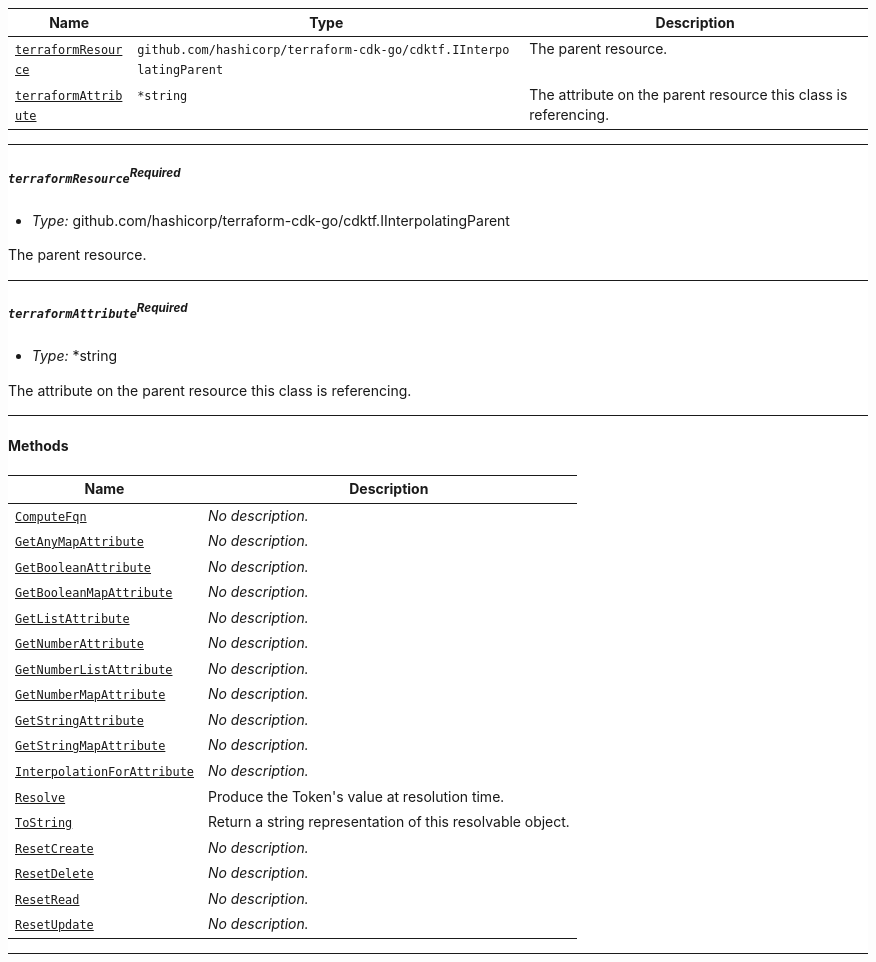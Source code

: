 | **Name** | **Type** | **Description** |
| --- | --- | --- |
| <code><a href="#@cdktf/provider-azurerm.machineLearningDatastoreBlobstorage.MachineLearningDatastoreBlobstorageTimeoutsOutputReference.Initializer.parameter.terraformResource">terraformResource</a></code> | <code>github.com/hashicorp/terraform-cdk-go/cdktf.IInterpolatingParent</code> | The parent resource. |
| <code><a href="#@cdktf/provider-azurerm.machineLearningDatastoreBlobstorage.MachineLearningDatastoreBlobstorageTimeoutsOutputReference.Initializer.parameter.terraformAttribute">terraformAttribute</a></code> | <code>*string</code> | The attribute on the parent resource this class is referencing. |

---

##### `terraformResource`<sup>Required</sup> <a name="terraformResource" id="@cdktf/provider-azurerm.machineLearningDatastoreBlobstorage.MachineLearningDatastoreBlobstorageTimeoutsOutputReference.Initializer.parameter.terraformResource"></a>

- *Type:* github.com/hashicorp/terraform-cdk-go/cdktf.IInterpolatingParent

The parent resource.

---

##### `terraformAttribute`<sup>Required</sup> <a name="terraformAttribute" id="@cdktf/provider-azurerm.machineLearningDatastoreBlobstorage.MachineLearningDatastoreBlobstorageTimeoutsOutputReference.Initializer.parameter.terraformAttribute"></a>

- *Type:* *string

The attribute on the parent resource this class is referencing.

---

#### Methods <a name="Methods" id="Methods"></a>

| **Name** | **Description** |
| --- | --- |
| <code><a href="#@cdktf/provider-azurerm.machineLearningDatastoreBlobstorage.MachineLearningDatastoreBlobstorageTimeoutsOutputReference.computeFqn">ComputeFqn</a></code> | *No description.* |
| <code><a href="#@cdktf/provider-azurerm.machineLearningDatastoreBlobstorage.MachineLearningDatastoreBlobstorageTimeoutsOutputReference.getAnyMapAttribute">GetAnyMapAttribute</a></code> | *No description.* |
| <code><a href="#@cdktf/provider-azurerm.machineLearningDatastoreBlobstorage.MachineLearningDatastoreBlobstorageTimeoutsOutputReference.getBooleanAttribute">GetBooleanAttribute</a></code> | *No description.* |
| <code><a href="#@cdktf/provider-azurerm.machineLearningDatastoreBlobstorage.MachineLearningDatastoreBlobstorageTimeoutsOutputReference.getBooleanMapAttribute">GetBooleanMapAttribute</a></code> | *No description.* |
| <code><a href="#@cdktf/provider-azurerm.machineLearningDatastoreBlobstorage.MachineLearningDatastoreBlobstorageTimeoutsOutputReference.getListAttribute">GetListAttribute</a></code> | *No description.* |
| <code><a href="#@cdktf/provider-azurerm.machineLearningDatastoreBlobstorage.MachineLearningDatastoreBlobstorageTimeoutsOutputReference.getNumberAttribute">GetNumberAttribute</a></code> | *No description.* |
| <code><a href="#@cdktf/provider-azurerm.machineLearningDatastoreBlobstorage.MachineLearningDatastoreBlobstorageTimeoutsOutputReference.getNumberListAttribute">GetNumberListAttribute</a></code> | *No description.* |
| <code><a href="#@cdktf/provider-azurerm.machineLearningDatastoreBlobstorage.MachineLearningDatastoreBlobstorageTimeoutsOutputReference.getNumberMapAttribute">GetNumberMapAttribute</a></code> | *No description.* |
| <code><a href="#@cdktf/provider-azurerm.machineLearningDatastoreBlobstorage.MachineLearningDatastoreBlobstorageTimeoutsOutputReference.getStringAttribute">GetStringAttribute</a></code> | *No description.* |
| <code><a href="#@cdktf/provider-azurerm.machineLearningDatastoreBlobstorage.MachineLearningDatastoreBlobstorageTimeoutsOutputReference.getStringMapAttribute">GetStringMapAttribute</a></code> | *No description.* |
| <code><a href="#@cdktf/provider-azurerm.machineLearningDatastoreBlobstorage.MachineLearningDatastoreBlobstorageTimeoutsOutputReference.interpolationForAttribute">InterpolationForAttribute</a></code> | *No description.* |
| <code><a href="#@cdktf/provider-azurerm.machineLearningDatastoreBlobstorage.MachineLearningDatastoreBlobstorageTimeoutsOutputReference.resolve">Resolve</a></code> | Produce the Token's value at resolution time. |
| <code><a href="#@cdktf/provider-azurerm.machineLearningDatastoreBlobstorage.MachineLearningDatastoreBlobstorageTimeoutsOutputReference.toString">ToString</a></code> | Return a string representation of this resolvable object. |
| <code><a href="#@cdktf/provider-azurerm.machineLearningDatastoreBlobstorage.MachineLearningDatastoreBlobstorageTimeoutsOutputReference.resetCreate">ResetCreate</a></code> | *No description.* |
| <code><a href="#@cdktf/provider-azurerm.machineLearningDatastoreBlobstorage.MachineLearningDatastoreBlobstorageTimeoutsOutputReference.resetDelete">ResetDelete</a></code> | *No description.* |
| <code><a href="#@cdktf/provider-azurerm.machineLearningDatastoreBlobstorage.MachineLearningDatastoreBlobstorageTimeoutsOutputReference.resetRead">ResetRead</a></code> | *No description.* |
| <code><a href="#@cdktf/provider-azurerm.machineLearningDatastoreBlobstorage.MachineLearningDatastoreBlobstorageTimeoutsOutputReference.resetUpdate">ResetUpdate</a></code> | *No description.* |

---